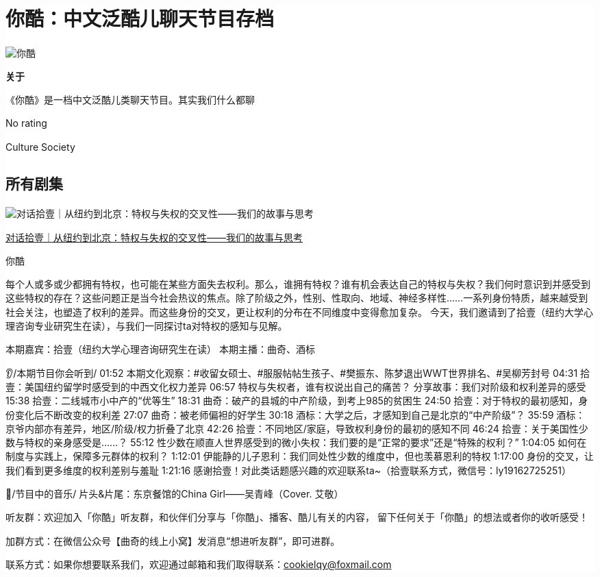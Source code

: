 # 你酷：中文泛酷儿聊天节目存档

![你酷](https://i.scdn.co/image/ab67656300005f1f3080c3c063bf9d5764165547)

**关于**

《你酷》是一档中文泛酷儿类聊天节目。其实我们什么都聊

No rating

Culture Society

## 所有剧集

![对话拾壹｜从纽约到北京：特权与失权的交叉性——我们的故事与思考](https://i.scdn.co/image/ab6765630000f68d37931284350913b20668ed6c)

[对话拾壹｜从纽约到北京：特权与失权的交叉性——我们的故事与思考](/episode/0WH0Kvx65MxFWPTeGBBuwz)

你酷

每个人或多或少都拥有特权，也可能在某些方面失去权利。那么，谁拥有特权？谁有机会表达自己的特权与失权？我们何时意识到并感受到这些特权的存在？这些问题正是当今社会热议的焦点。除了阶级之外，性别、性取向、地域、神经多样性……一系列身份特质，越来越受到社会关注，也塑造了权利的差异。而这些身份的交叉，更让权利的分布在不同维度中变得愈加复杂。 今天，我们邀请到了拾壹（纽约大学心理咨询专业研究生在读），与我们一同探讨ta对特权的感知与见解。 

本期嘉宾：拾壹（纽约大学心理咨询研究生在读）
本期主播：曲奇、酒标 

👂/本期节目你会听到/
01:52 本期文化观察：#收留女硕士、#服服帖帖生孩子、#樊振东、陈梦退出WWT世界排名、#吴柳芳封号
04:31 拾壹：美国纽约留学时感受到的中西文化权力差异
06:57 特权与失权者，谁有权说出自己的痛苦？ 分享故事：我们对阶级和权利差异的感受
15:38 拾壹：二线城市小中产的“优等生”
18:31 曲奇：破产的县城的中产阶级，到考上985的贫困生
24:50 拾壹：对于特权的最初感知，身份变化后不断改变的权利差
27:07 曲奇：被老师偏袒的好学生
30:18 酒标：大学之后，才感知到自己是北京的“中产阶级”？
35:59 酒标：京爷内部亦有差异，地区/阶级/权力折叠了北京
42:26 拾壹：不同地区/家庭，导致权利身份的最初的感知不同
46:24 拾壹：关于美国性少数与特权的亲身感受是……？
55:12 性少数在顺直人世界感受到的微小失权：我们要的是“正常的要求”还是“特殊的权利？”
1:04:05 如何在制度与实践上，保障多元群体的权利？
1:12:01 伊能静的儿子恩利：我们同处性少数的维度中，但也羡慕恩利的特权
1:17:00 身份的交叉，让我们看到更多维度的权利差别与羞耻
1:21:16 感谢拾壹！对此类话题感兴趣的欢迎联系ta~（拾壹联系方式，微信号：ly19162725251）
 

🎵/节目中的音乐/
片头&片尾：东京餐馆的China Girl——吴青峰（Cover. 艾敬） 

听友群：欢迎加入「你酷」听友群，和伙伴们分享与「你酷」、播客、酷儿有关的内容， 留下任何关于「你酷」的想法或者你的收听感受！ 

加群方式：在微信公众号【曲奇的线上小窝】发消息“想进听友群”，即可进群。 

联系方式：如果你想要联系我们，欢迎通过邮箱和我们取得联系：cookielqy@foxmail.com 
